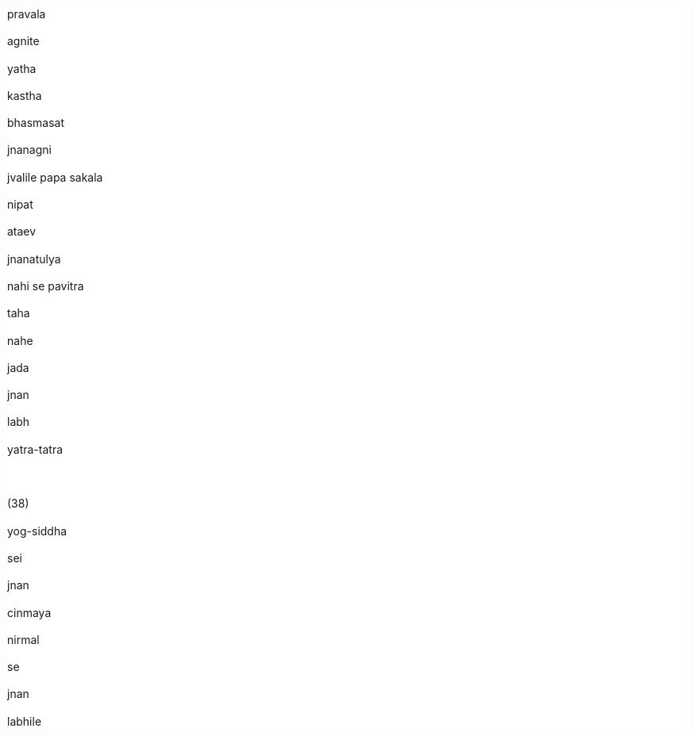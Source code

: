 
pravala
 
agnite
 
yatha
 
kastha


bhasmasat


jnanagni
 
jvalile
 papa 
sakala
 
nipat


ataev
 
jnanatulya
 
nahi
 se 
pavitra


taha
 
nahe
 
jada
 
jnan


labh
 
yatra-tatra


 


(38)


yog-siddha
 
sei
 
jnan
 
cinmaya


nirmal


se
 
jnan
 
labhile
